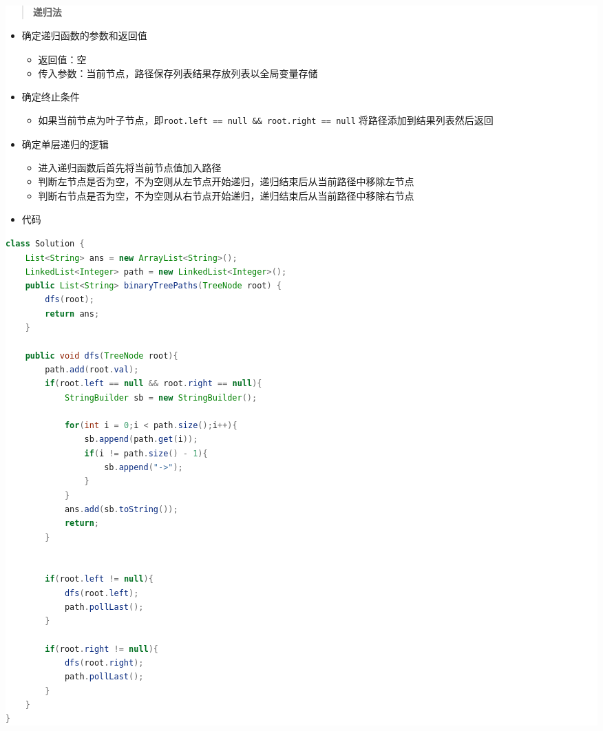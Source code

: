 > **递归法**

- 确定递归函数的参数和返回值
  - 返回值：空
  - 传入参数：当前节点，路径保存列表结果存放列表以全局变量存储

- 确定终止条件
  - 如果当前节点为叶子节点，即`root.left == null && root.right == null` 将路径添加到结果列表然后返回

- 确定单层递归的逻辑
  - 进入递归函数后首先将当前节点值加入路径
  - 判断左节点是否为空，不为空则从左节点开始递归，递归结束后从当前路径中移除左节点
  - 判断右节点是否为空，不为空则从右节点开始递归，递归结束后从当前路径中移除右节点

- 代码

```java
class Solution {
    List<String> ans = new ArrayList<String>();
    LinkedList<Integer> path = new LinkedList<Integer>(); 
    public List<String> binaryTreePaths(TreeNode root) {
        dfs(root);
        return ans;
    }

    public void dfs(TreeNode root){
        path.add(root.val);
        if(root.left == null && root.right == null){
            StringBuilder sb = new StringBuilder();

            for(int i = 0;i < path.size();i++){
                sb.append(path.get(i));
                if(i != path.size() - 1){
                    sb.append("->");
                }
            }
            ans.add(sb.toString());
            return;
        }


        if(root.left != null){
            dfs(root.left);
            path.pollLast();
        }

        if(root.right != null){
            dfs(root.right);
            path.pollLast();
        }
    }
}
```
